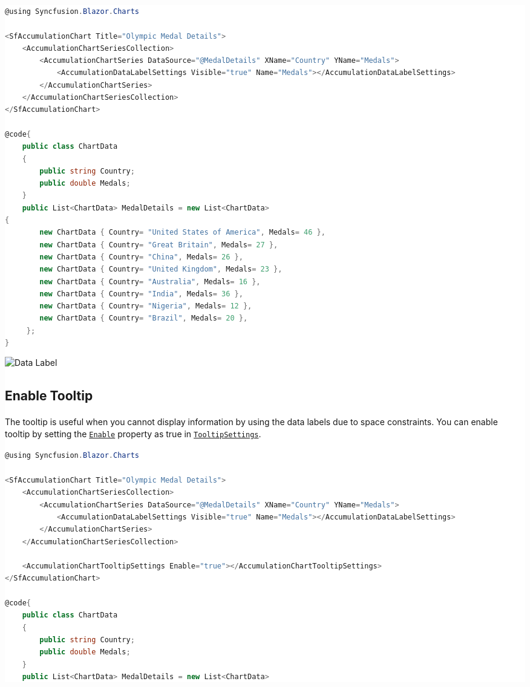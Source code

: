 ```csharp
@using Syncfusion.Blazor.Charts

<SfAccumulationChart Title="Olympic Medal Details">
    <AccumulationChartSeriesCollection>
        <AccumulationChartSeries DataSource="@MedalDetails" XName="Country" YName="Medals">
            <AccumulationDataLabelSettings Visible="true" Name="Medals"></AccumulationDataLabelSettings>
        </AccumulationChartSeries>
    </AccumulationChartSeriesCollection>
</SfAccumulationChart>

@code{
    public class ChartData
    {
        public string Country;
        public double Medals;
    }
    public List<ChartData> MedalDetails = new List<ChartData>
{
        new ChartData { Country= "United States of America", Medals= 46 },
        new ChartData { Country= "Great Britain", Medals= 27 },
        new ChartData { Country= "China", Medals= 26 },
        new ChartData { Country= "United Kingdom", Medals= 23 },
        new ChartData { Country= "Australia", Medals= 16 },
        new ChartData { Country= "India", Medals= 36 },
        new ChartData { Country= "Nigeria", Medals= 12 },
        new ChartData { Country= "Brazil", Medals= 20 },
     };
}
```

![Data Label](images/getting-started/data-label.png)

## Enable Tooltip

The tooltip is useful when you cannot display information by using the data labels due to space constraints. You can enable tooltip by setting the [`Enable`](https://help.syncfusion.com/cr/blazor/Syncfusion.Blazor.Charts.AccumulationChartTooltipSettings.html#Syncfusion_Blazor_Charts_AccumulationChartTooltipSettings_Enable) property as true in [`TooltipSettings`](https://help.syncfusion.com/cr/blazor/Syncfusion.Blazor.DropDowns.DropDownBase-1.html#Syncfusion_Blazor_DropDowns_DropDownBase_1_ActionFailureTemplate).

```csharp
@using Syncfusion.Blazor.Charts

<SfAccumulationChart Title="Olympic Medal Details">
    <AccumulationChartSeriesCollection>
        <AccumulationChartSeries DataSource="@MedalDetails" XName="Country" YName="Medals">
            <AccumulationDataLabelSettings Visible="true" Name="Medals"></AccumulationDataLabelSettings>
        </AccumulationChartSeries>
    </AccumulationChartSeriesCollection>

    <AccumulationChartTooltipSettings Enable="true"></AccumulationChartTooltipSettings>
</SfAccumulationChart>

@code{
    public class ChartData
    {
        public string Country;
        public double Medals;
    }
    public List<ChartData> MedalDetails = new List<ChartData>
```
